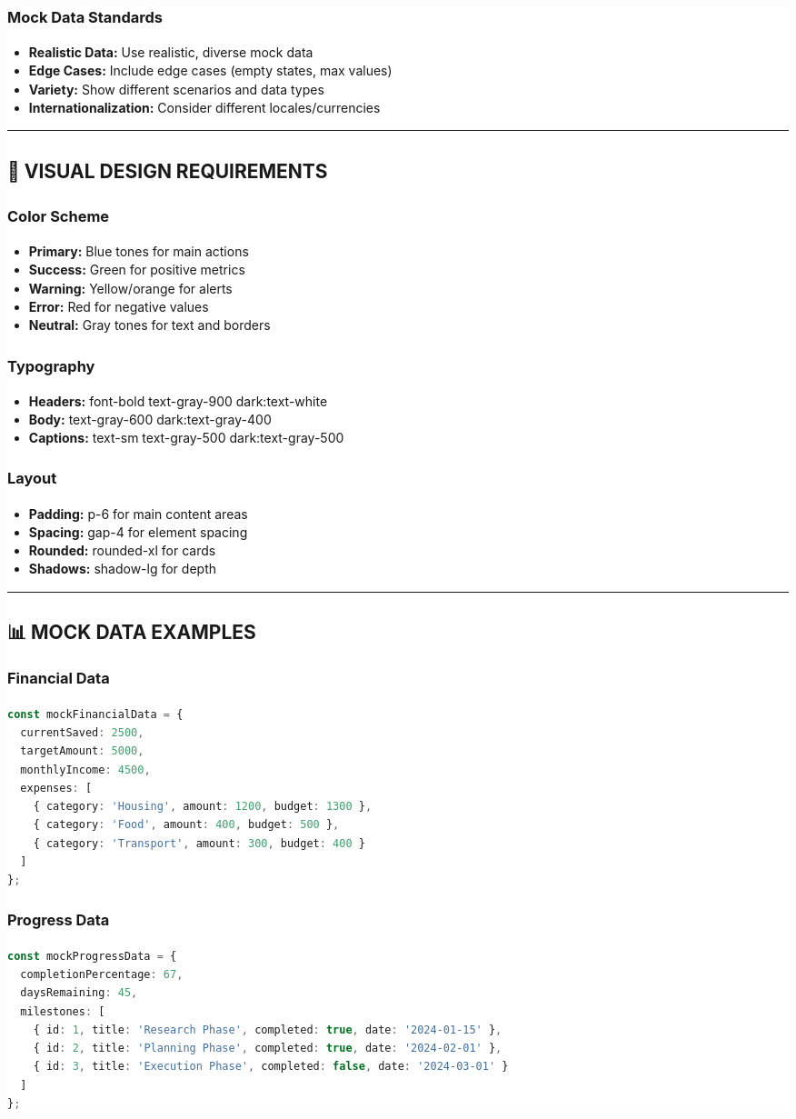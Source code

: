 ### Mock Data Standards
- **Realistic Data:** Use realistic, diverse mock data
- **Edge Cases:** Include edge cases (empty states, max values)
- **Variety:** Show different scenarios and data types
- **Internationalization:** Consider different locales/currencies

---

## 🎨 VISUAL DESIGN REQUIREMENTS

### Color Scheme
- **Primary:** Blue tones for main actions
- **Success:** Green for positive metrics
- **Warning:** Yellow/orange for alerts
- **Error:** Red for negative values
- **Neutral:** Gray tones for text and borders

### Typography
- **Headers:** font-bold text-gray-900 dark:text-white
- **Body:** text-gray-600 dark:text-gray-400  
- **Captions:** text-sm text-gray-500 dark:text-gray-500

### Layout
- **Padding:** p-6 for main content areas
- **Spacing:** gap-4 for element spacing
- **Rounded:** rounded-xl for cards
- **Shadows:** shadow-lg for depth

---

## 📊 MOCK DATA EXAMPLES

### Financial Data
```typescript
const mockFinancialData = {
  currentSaved: 2500,
  targetAmount: 5000,
  monthlyIncome: 4500,
  expenses: [
    { category: 'Housing', amount: 1200, budget: 1300 },
    { category: 'Food', amount: 400, budget: 500 },
    { category: 'Transport', amount: 300, budget: 400 }
  ]
};
```

### Progress Data
```typescript
const mockProgressData = {
  completionPercentage: 67,
  daysRemaining: 45,
  milestones: [
    { id: 1, title: 'Research Phase', completed: true, date: '2024-01-15' },
    { id: 2, title: 'Planning Phase', completed: true, date: '2024-02-01' },
    { id: 3, title: 'Execution Phase', completed: false, date: '2024-03-01' }
  ]
};
```

